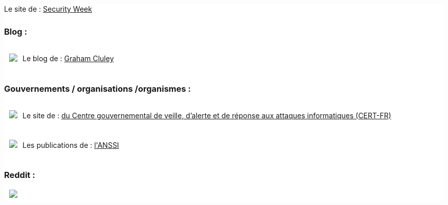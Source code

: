 </div>

<div>
<p>Le site de : <a href="https://www.securityweek.com/" >Security Week </a></p>
</div>
</div>



### Blog : 

<div style="display: flex; flex-direction: row; gap: 10px; align-items: center; margin: 10px">
<div>
<img src="https://yt3.googleusercontent.com/ytc/AIdro_mj_6D3H1hTORte1FOJFMWoQKarBmNbx-CGOuCXzao=s900-c-k-c0x00ffffff-no-rj" height="25"> 

</div>

<div>
<p>Le blog de : <a href="https://grahamcluley.com/" >Graham Cluley </a></p>
</div>
</div>



### Gouvernements / organisations /organismes :
<div style="display: flex; flex-direction: row; gap: 10px; align-items: center; margin: 10px">
<div>
<img src="https://cyber.gouv.fr/themes/open_theme/logo.svg" height="25"> 

</div>

<div>
<p>Le site de : <a href="https://www.cert.ssi.gouv.fr/" >du Centre gouvernemental de veille, d’alerte et de réponse aux attaques informatiques (CERT-FR)  </a></p>
</div>
</div>




<div style="display: flex; flex-direction: row; gap: 10px; align-items: center; margin: 10px">
<div>
<img src="https://cyber.gouv.fr/themes/open_theme/logo.svg" height="25"> 

</div>

<div>
<p>Les publications de : <a href="https://cyber.gouv.fr/publications" >l'ANSSI </a></p>
</div>
</div>



### Reddit :
<div style="display: flex; flex-direction: row; gap: 10px; align-items: center; margin: 10px">
<div>
<img src="https://www.redditinc.com/assets/images/site/Reddit_Icon_FullColor-1_2023-11-29-161416_munx.jpg" height="25"> 
